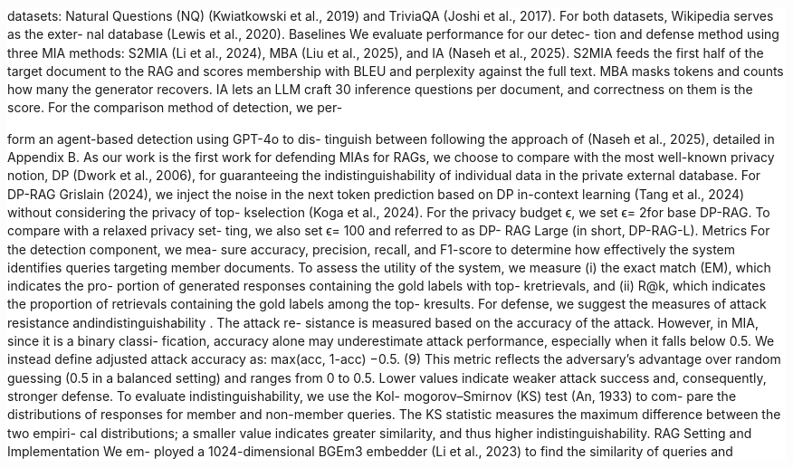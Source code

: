 datasets: Natural Questions (NQ) (Kwiatkowski
et al., 2019) and TriviaQA (Joshi et al., 2017).
For both datasets, Wikipedia serves as the exter-
nal database (Lewis et al., 2020).
Baselines We evaluate performance for our detec-
tion and defense method using three MIA methods:
S2MIA (Li et al., 2024), MBA (Liu et al., 2025),
and IA (Naseh et al., 2025). S2MIA feeds the first
half of the target document to the RAG and scores
membership with BLEU and perplexity against the
full text. MBA masks tokens and counts how many
the generator recovers. IA lets an LLM craft 30
inference questions per document, and correctness
on them is the score.
For the comparison method of detection, we per-

form an agent-based detection using GPT-4o to dis-
tinguish between following the approach of (Naseh
et al., 2025), detailed in Appendix B.
As our work is the first work for defending
MIAs for RAGs, we choose to compare with the
most well-known privacy notion, DP (Dwork et al.,
2006), for guaranteeing the indistinguishability of
individual data in the private external database. For
DP-RAG Grislain (2024), we inject the noise in
the next token prediction based on DP in-context
learning (Tang et al., 2024) without considering the
privacy of top- kselection (Koga et al., 2024).
For the privacy budget ϵ, we set ϵ= 2for base
DP-RAG. To compare with a relaxed privacy set-
ting, we also set ϵ= 100 and referred to as DP-
RAG Large (in short, DP-RAG-L).
Metrics For the detection component, we mea-
sure accuracy, precision, recall, and F1-score to
determine how effectively the system identifies
queries targeting member documents.
To assess the utility of the system, we measure
(i) the exact match (EM), which indicates the pro-
portion of generated responses containing the gold
labels with top- kretrievals, and (ii) R@k, which
indicates the proportion of retrievals containing the
gold labels among the top- kresults.
For defense, we suggest the measures of attack
resistance andindistinguishability . The attack re-
sistance is measured based on the accuracy of the
attack. However, in MIA, since it is a binary classi-
fication, accuracy alone may underestimate attack
performance, especially when it falls below 0.5.
We instead define adjusted attack accuracy as:
max(acc, 1-acc) −0.5. (9)
This metric reflects the adversary’s advantage over
random guessing (0.5 in a balanced setting) and
ranges from 0 to 0.5. Lower values indicate weaker
attack success and, consequently, stronger defense.
To evaluate indistinguishability, we use the Kol-
mogorov–Smirnov (KS) test (An, 1933) to com-
pare the distributions of responses for member and
non-member queries. The KS statistic measures
the maximum difference between the two empiri-
cal distributions; a smaller value indicates greater
similarity, and thus higher indistinguishability.
RAG Setting and Implementation We em-
ployed a 1024-dimensional BGEm3 embedder (Li
et al., 2023) to find the similarity of queries and